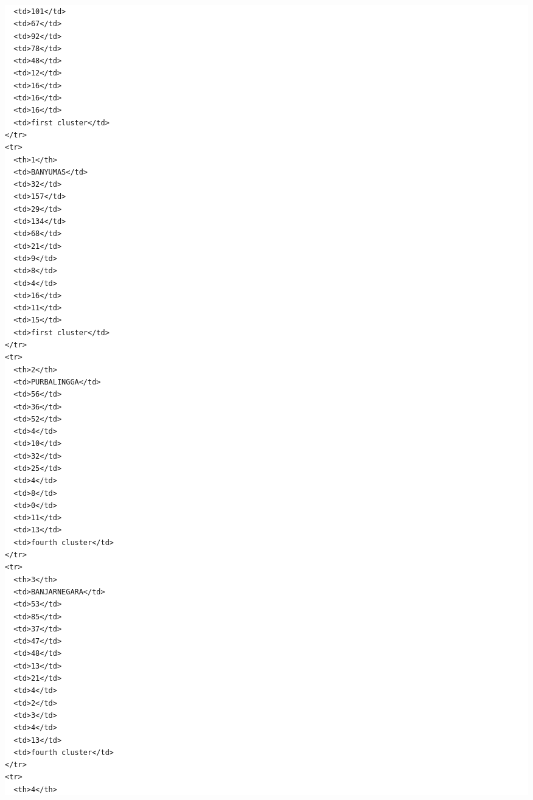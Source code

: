       <td>101</td>
      <td>67</td>
      <td>92</td>
      <td>78</td>
      <td>48</td>
      <td>12</td>
      <td>16</td>
      <td>16</td>
      <td>16</td>
      <td>first cluster</td>
    </tr>
    <tr>
      <th>1</th>
      <td>BANYUMAS</td>
      <td>32</td>
      <td>157</td>
      <td>29</td>
      <td>134</td>
      <td>68</td>
      <td>21</td>
      <td>9</td>
      <td>8</td>
      <td>4</td>
      <td>16</td>
      <td>11</td>
      <td>15</td>
      <td>first cluster</td>
    </tr>
    <tr>
      <th>2</th>
      <td>PURBALINGGA</td>
      <td>56</td>
      <td>36</td>
      <td>52</td>
      <td>4</td>
      <td>10</td>
      <td>32</td>
      <td>25</td>
      <td>4</td>
      <td>8</td>
      <td>0</td>
      <td>11</td>
      <td>13</td>
      <td>fourth cluster</td>
    </tr>
    <tr>
      <th>3</th>
      <td>BANJARNEGARA</td>
      <td>53</td>
      <td>85</td>
      <td>37</td>
      <td>47</td>
      <td>48</td>
      <td>13</td>
      <td>21</td>
      <td>4</td>
      <td>2</td>
      <td>3</td>
      <td>4</td>
      <td>13</td>
      <td>fourth cluster</td>
    </tr>
    <tr>
      <th>4</th>